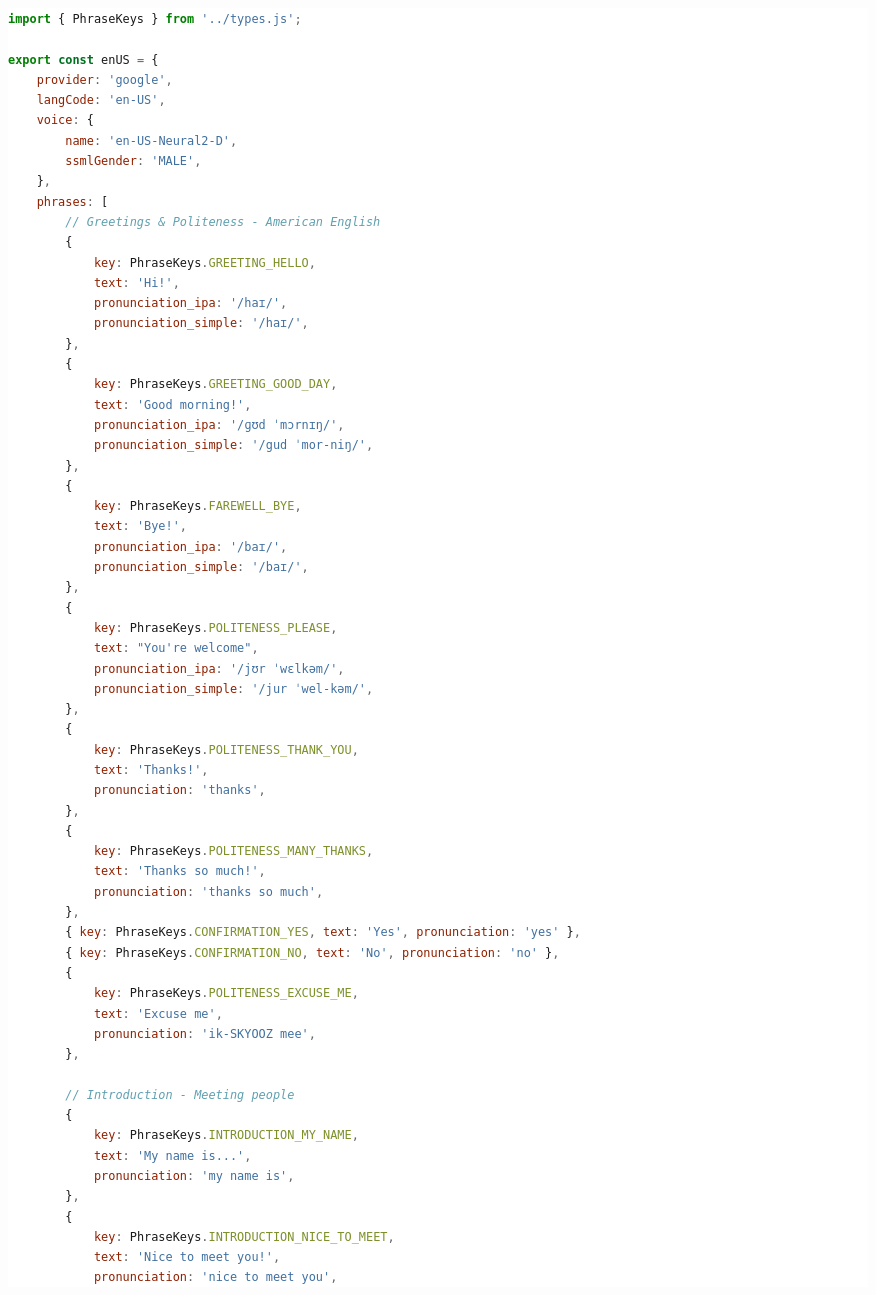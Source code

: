 ```javascript
import { PhraseKeys } from '../types.js';

export const enUS = {
    provider: 'google',
    langCode: 'en-US',
    voice: {
        name: 'en-US-Neural2-D',
        ssmlGender: 'MALE',
    },
    phrases: [
        // Greetings & Politeness - American English
        {
            key: PhraseKeys.GREETING_HELLO,
            text: 'Hi!',
            pronunciation_ipa: '/haɪ/',
            pronunciation_simple: '/haɪ/',
        },
        {
            key: PhraseKeys.GREETING_GOOD_DAY,
            text: 'Good morning!',
            pronunciation_ipa: '/ɡʊd ˈmɔrnɪŋ/',
            pronunciation_simple: '/gud ˈmor-niŋ/',
        },
        {
            key: PhraseKeys.FAREWELL_BYE,
            text: 'Bye!',
            pronunciation_ipa: '/baɪ/',
            pronunciation_simple: '/baɪ/',
        },
        {
            key: PhraseKeys.POLITENESS_PLEASE,
            text: "You're welcome",
            pronunciation_ipa: '/jʊr ˈwɛlkəm/',
            pronunciation_simple: '/jur ˈwel-kəm/',
        },
        {
            key: PhraseKeys.POLITENESS_THANK_YOU,
            text: 'Thanks!',
            pronunciation: 'thanks',
        },
        {
            key: PhraseKeys.POLITENESS_MANY_THANKS,
            text: 'Thanks so much!',
            pronunciation: 'thanks so much',
        },
        { key: PhraseKeys.CONFIRMATION_YES, text: 'Yes', pronunciation: 'yes' },
        { key: PhraseKeys.CONFIRMATION_NO, text: 'No', pronunciation: 'no' },
        {
            key: PhraseKeys.POLITENESS_EXCUSE_ME,
            text: 'Excuse me',
            pronunciation: 'ik-SKYOOZ mee',
        },

        // Introduction - Meeting people
        {
            key: PhraseKeys.INTRODUCTION_MY_NAME,
            text: 'My name is...',
            pronunciation: 'my name is',
        },
        {
            key: PhraseKeys.INTRODUCTION_NICE_TO_MEET,
            text: 'Nice to meet you!',
            pronunciation: 'nice to meet you',
```